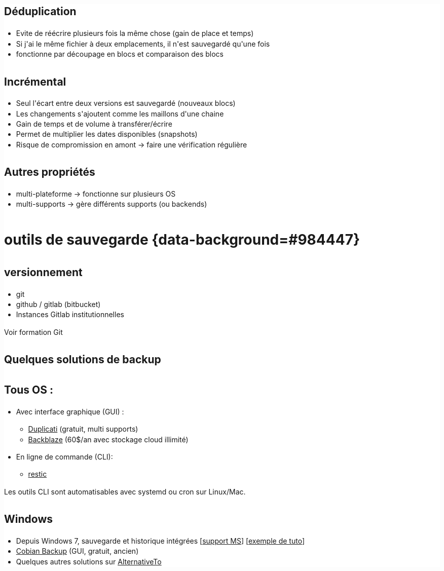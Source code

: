 ## Déduplication

- Evite de réécrire plusieurs fois la même chose (gain de place et temps)
- Si j'ai le même fichier à deux emplacements, il n'est sauvegardé qu'une fois
- fonctionne par découpage en blocs et comparaison des blocs 

## Incrémental

- Seul l'écart entre deux versions est sauvegardé (nouveaux blocs)
- Les changements s'ajoutent comme les maillons d'une chaine
- Gain de temps et de volume à transférer/écrire
- Permet de multiplier les dates disponibles (snapshots)
- Risque de compromission en amont → faire une vérification régulière


## Autres propriétés

- multi-plateforme → fonctionne sur plusieurs OS
- multi-supports → gère différents supports (ou backends)

# outils de sauvegarde {data-background=#984447}

##  versionnement

  - git
  - github / gitlab (bitbucket)
  - Instances Gitlab institutionnelles

  Voir formation Git

## Quelques solutions de backup

## Tous OS :

- Avec interface graphique (GUI) :

  + [Duplicati](https://www.duplicati.com/) (gratuit, multi supports)
  + [Backblaze](https://www.backblaze.com/) (60$/an avec stockage cloud illimité)

- En ligne de commande (CLI):

  + [restic](https://restic.readthedocs.io/)

Les outils CLI sont automatisables avec systemd ou cron sur Linux/Mac.

## Windows


- Depuis Windows 7, sauvegarde et historique intégrées [[support MS](https://support.microsoft.com/fr-fr/windows/sauvegarde-et-restauration-dans-windows-10-352091d2-bb9d-3ea3-ed18-52ef2b88cbef)] [[exemple de tuto](https://www.howtogeek.com/74623/how-to-use-the-new-file-history-feature-in-windows-8/)]
- [Cobian Backup](https://www.cobiansoft.com/cobianbackup.html) (GUI, gratuit, ancien)
- Quelques autres solutions sur [AlternativeTo](https://alternativeto.net/)
